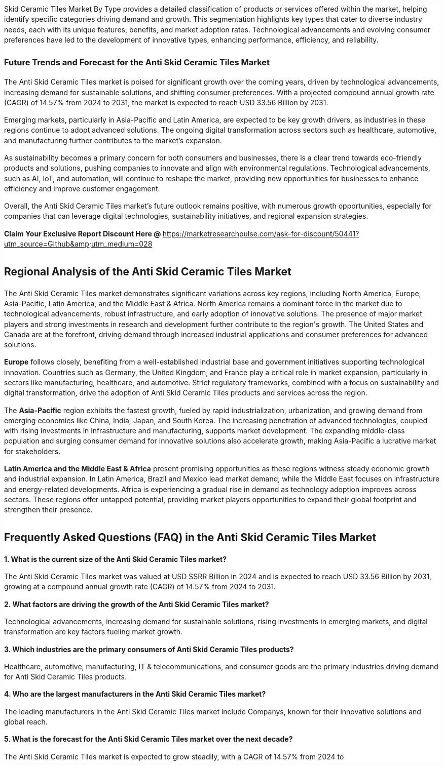 Skid Ceramic Tiles Market By Type provides a detailed classification of products or services offered within the market, helping identify specific categories driving demand and growth. This segmentation highlights key types that cater to diverse industry needs, each with its unique features, benefits, and market adoption rates. Technological advancements and evolving consumer preferences have led to the development of innovative types, enhancing performance, efficiency, and reliability.</p><h3>Future Trends and Forecast for the Anti Skid Ceramic Tiles Market</h3><p>The Anti Skid Ceramic Tiles market is poised for significant growth over the coming years, driven by technological advancements, increasing demand for sustainable solutions, and shifting consumer preferences. With a projected compound annual growth rate (CAGR) of 14.57% from 2024 to 2031, the market is expected to reach USD 33.56 Billion by 2031.</p><p>Emerging markets, particularly in Asia-Pacific and Latin America, are expected to be key growth drivers, as industries in these regions continue to adopt advanced solutions. The ongoing digital transformation across sectors such as healthcare, automotive, and manufacturing further contributes to the market&rsquo;s expansion.</p><p>As sustainability becomes a primary concern for both consumers and businesses, there is a clear trend towards eco-friendly products and solutions, pushing companies to innovate and align with environmental regulations. Technological advancements, such as AI, IoT, and automation, will continue to reshape the market, providing new opportunities for businesses to enhance efficiency and improve customer engagement.</p><p>Overall, the Anti Skid Ceramic Tiles market&rsquo;s future outlook remains positive, with numerous growth opportunities, especially for companies that can leverage digital technologies, sustainability initiatives, and regional expansion strategies.</p><p><strong>Claim Your Exclusive Report Discount Here @ </strong><a href="https://marketresearchpulse.com/ask-for-discount/50441?utm_source=GIthub&amp;utm_medium=028">https://marketresearchpulse.com/ask-for-discount/50441?utm_source=GIthub&amp;utm_medium=028</a></p><h2><strong>Regional Analysis of the Anti Skid Ceramic Tiles Market</strong></h2><p>The Anti Skid Ceramic Tiles market demonstrates significant variations across key regions, including North America, Europe, Asia-Pacific, Latin America, and the Middle East &amp; Africa. North America remains a dominant force in the market due to technological advancements, robust infrastructure, and early adoption of innovative solutions. The presence of major market players and strong investments in research and development further contribute to the region's growth. The United States and Canada are at the forefront, driving demand through increased industrial applications and consumer preferences for advanced solutions.</p><p><strong>Europe</strong> follows closely, benefiting from a well-established industrial base and government initiatives supporting technological innovation. Countries such as Germany, the United Kingdom, and France play a critical role in market expansion, particularly in sectors like manufacturing, healthcare, and automotive. Strict regulatory frameworks, combined with a focus on sustainability and digital transformation, drive the adoption of Anti Skid Ceramic Tiles products and services across the region.</p><p>The <strong>Asia-Pacific</strong> region exhibits the fastest growth, fueled by rapid industrialization, urbanization, and growing demand from emerging economies like China, India, Japan, and South Korea. The increasing penetration of advanced technologies, coupled with rising investments in infrastructure and manufacturing, supports market development. The expanding middle-class population and surging consumer demand for innovative solutions also accelerate growth, making Asia-Pacific a lucrative market for stakeholders.</p><p><strong>Latin America and the Middle East &amp; Africa</strong> present promising opportunities as these regions witness steady economic growth and industrial expansion. In Latin America, Brazil and Mexico lead market demand, while the Middle East focuses on infrastructure and energy-related developments. Africa is experiencing a gradual rise in demand as technology adoption improves across sectors. These regions offer untapped potential, providing market players opportunities to expand their global footprint and strengthen their presence.</p><h2><strong>Frequently Asked Questions (FAQ) in the Anti Skid Ceramic Tiles Market</strong></h2><p><strong>1. What is the current size of the Anti Skid Ceramic Tiles market?</strong></p><p>The Anti Skid Ceramic Tiles market was valued at USD SSRR Billion in 2024 and is expected to reach USD 33.56 Billion by 2031, growing at a compound annual growth rate (CAGR) of 14.57% from 2024 to 2031.</p><p><strong>2. What factors are driving the growth of the Anti Skid Ceramic Tiles market?</strong></p><p>Technological advancements, increasing demand for sustainable solutions, rising investments in emerging markets, and digital transformation are key factors fueling market growth.</p><p><strong>3. Which industries are the primary consumers of Anti Skid Ceramic Tiles products?</strong></p><p>Healthcare, automotive, manufacturing, IT &amp; telecommunications, and consumer goods are the primary industries driving demand for Anti Skid Ceramic Tiles products.</p><p><strong>4. Who are the largest manufacturers in the Anti Skid Ceramic Tiles market?</strong></p><p>The leading manufacturers in the Anti Skid Ceramic Tiles market include Companys, known for their innovative solutions and global reach.</p><p><strong>5. What is the forecast for the Anti Skid Ceramic Tiles market over the next decade?</strong></p><p>The Anti Skid Ceramic Tiles market is expected to grow steadily, with a CAGR of 14.57% from 2024 to